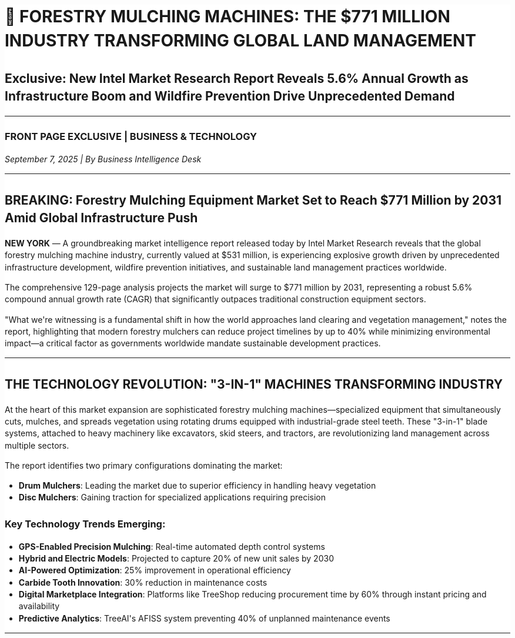 # 🌲 FORESTRY MULCHING MACHINES: THE $771 MILLION INDUSTRY TRANSFORMING GLOBAL LAND MANAGEMENT

## **Exclusive: New Intel Market Research Report Reveals 5.6% Annual Growth as Infrastructure Boom and Wildfire Prevention Drive Unprecedented Demand**

---

### **FRONT PAGE EXCLUSIVE | BUSINESS & TECHNOLOGY**
*September 7, 2025 | By Business Intelligence Desk*

---

## **BREAKING: Forestry Mulching Equipment Market Set to Reach $771 Million by 2031 Amid Global Infrastructure Push**

**NEW YORK** — A groundbreaking market intelligence report released today by Intel Market Research reveals that the global forestry mulching machine industry, currently valued at $531 million, is experiencing explosive growth driven by unprecedented infrastructure development, wildfire prevention initiatives, and sustainable land management practices worldwide.

The comprehensive 129-page analysis projects the market will surge to $771 million by 2031, representing a robust 5.6% compound annual growth rate (CAGR) that significantly outpaces traditional construction equipment sectors.

"What we're witnessing is a fundamental shift in how the world approaches land clearing and vegetation management," notes the report, highlighting that modern forestry mulchers can reduce project timelines by up to 40% while minimizing environmental impact—a critical factor as governments worldwide mandate sustainable development practices.

---

## **THE TECHNOLOGY REVOLUTION: "3-IN-1" MACHINES TRANSFORMING INDUSTRY**

At the heart of this market expansion are sophisticated forestry mulching machines—specialized equipment that simultaneously cuts, mulches, and spreads vegetation using rotating drums equipped with industrial-grade steel teeth. These "3-in-1" blade systems, attached to heavy machinery like excavators, skid steers, and tractors, are revolutionizing land management across multiple sectors.

The report identifies two primary configurations dominating the market:
- **Drum Mulchers**: Leading the market due to superior efficiency in handling heavy vegetation
- **Disc Mulchers**: Gaining traction for specialized applications requiring precision

### **Key Technology Trends Emerging:**
- **GPS-Enabled Precision Mulching**: Real-time automated depth control systems
- **Hybrid and Electric Models**: Projected to capture 20% of new unit sales by 2030
- **AI-Powered Optimization**: 25% improvement in operational efficiency
- **Carbide Tooth Innovation**: 30% reduction in maintenance costs
- **Digital Marketplace Integration**: Platforms like TreeShop reducing procurement time by 60% through instant pricing and availability
- **Predictive Analytics**: TreeAI's AFISS system preventing 40% of unplanned maintenance events

---